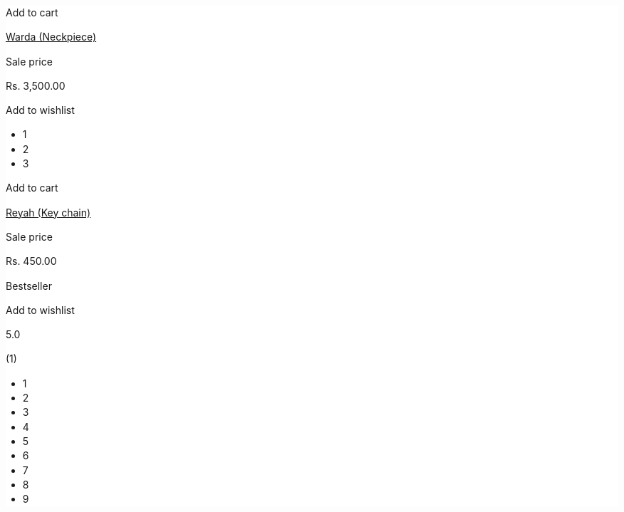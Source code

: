 Add to cart

[Warda (Neckpiece)](/products/inaya-neckpiece)

Sale price

Rs. 3,500.00

Add to wishlist

[](/products/reyah-key-chain)

[](/products/reyah-key-chain)

[](/products/reyah-key-chain)

[](/products/reyah-key-chain)

- 1
- 2
- 3

Add to cart

[Reyah (Key chain)](/products/reyah-key-chain)

Sale price

Rs. 450.00

Bestseller

Add to wishlist

5.0

(1)

[](/products/chayagrahi-drishti-choker)

[](/products/chayagrahi-drishti-choker)

[](/products/chayagrahi-drishti-choker)

[](/products/chayagrahi-drishti-choker)

[](/products/chayagrahi-drishti-choker)

[](/products/chayagrahi-drishti-choker)

[](/products/chayagrahi-drishti-choker)

[](/products/chayagrahi-drishti-choker)

[](/products/chayagrahi-drishti-choker)

[](/products/chayagrahi-drishti-choker)

- 1
- 2
- 3
- 4
- 5
- 6
- 7
- 8
- 9
